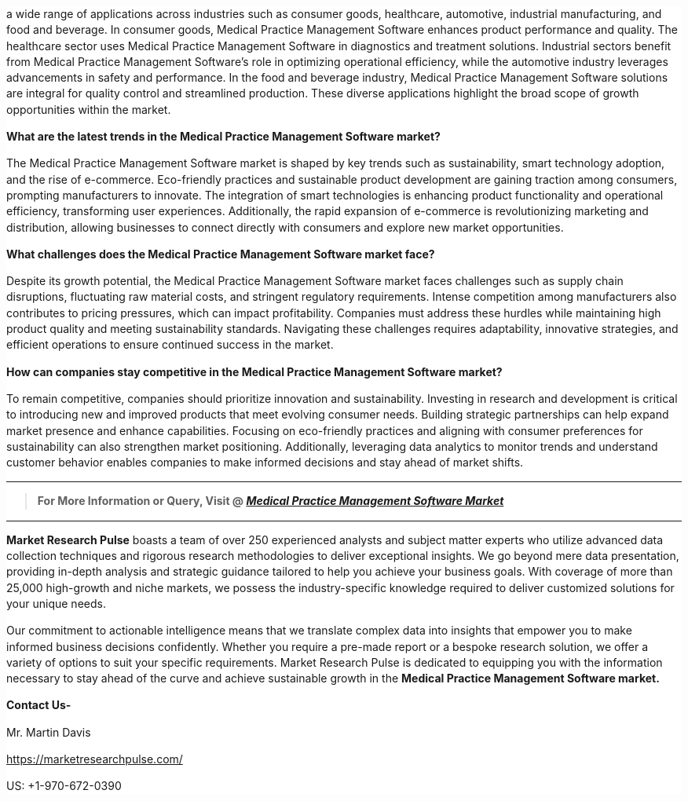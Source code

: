 a wide range of applications across industries such as consumer goods, healthcare, automotive, industrial manufacturing, and food and beverage. In consumer goods, Medical Practice Management Software enhances product performance and quality. The healthcare sector uses Medical Practice Management Software in diagnostics and treatment solutions. Industrial sectors benefit from Medical Practice Management Software&rsquo;s role in optimizing operational efficiency, while the automotive industry leverages advancements in safety and performance. In the food and beverage industry, Medical Practice Management Software solutions are integral for quality control and streamlined production. These diverse applications highlight the broad scope of growth opportunities within the market.</p><p><strong>What are the latest trends in the Medical Practice Management Software market?</strong></p><p>The Medical Practice Management Software market is shaped by key trends such as sustainability, smart technology adoption, and the rise of e-commerce. Eco-friendly practices and sustainable product development are gaining traction among consumers, prompting manufacturers to innovate. The integration of smart technologies is enhancing product functionality and operational efficiency, transforming user experiences. Additionally, the rapid expansion of e-commerce is revolutionizing marketing and distribution, allowing businesses to connect directly with consumers and explore new market opportunities.</p><p><strong>What challenges does the Medical Practice Management Software market face?</strong></p><p>Despite its growth potential, the Medical Practice Management Software market faces challenges such as supply chain disruptions, fluctuating raw material costs, and stringent regulatory requirements. Intense competition among manufacturers also contributes to pricing pressures, which can impact profitability. Companies must address these hurdles while maintaining high product quality and meeting sustainability standards. Navigating these challenges requires adaptability, innovative strategies, and efficient operations to ensure continued success in the market.</p><p><strong>How can companies stay competitive in the Medical Practice Management Software market?</strong></p><p>To remain competitive, companies should prioritize innovation and sustainability. Investing in research and development is critical to introducing new and improved products that meet evolving consumer needs. Building strategic partnerships can help expand market presence and enhance capabilities. Focusing on eco-friendly practices and aligning with consumer preferences for sustainability can also strengthen market positioning. Additionally, leveraging data analytics to monitor trends and understand customer behavior enables companies to make informed decisions and stay ahead of market shifts.</p><hr /><blockquote><p><strong>For More Information or Query, Visit @&nbsp;<em><a href="https://marketresearchpulse.com/report/85334/medical-practice-management-software-market?utm_source=Linkedin&utm_medium=020">Medical Practice Management Software Market</a></em></strong></p></blockquote><hr /><p><strong>Market Research Pulse</strong> boasts a team of over 250 experienced analysts and subject matter experts who utilize advanced data collection techniques and rigorous research methodologies to deliver exceptional insights. We go beyond mere data presentation, providing in-depth analysis and strategic guidance tailored to help you achieve your business goals. With coverage of more than 25,000 high-growth and niche markets, we possess the industry-specific knowledge required to deliver customized solutions for your unique needs.</p><p>Our commitment to actionable intelligence means that we translate complex data into insights that empower you to make informed business decisions confidently. Whether you require a pre-made report or a bespoke research solution, we offer a variety of options to suit your specific requirements. Market Research Pulse is dedicated to equipping you with the information necessary to stay ahead of the curve and achieve sustainable growth in the <strong>Medical Practice Management Software market.</strong></p><p><strong>Contact Us-</strong></p><p>Mr. Martin Davis</p><p>https://marketresearchpulse.com/</p><p>US: +1-970-672-0390</p>